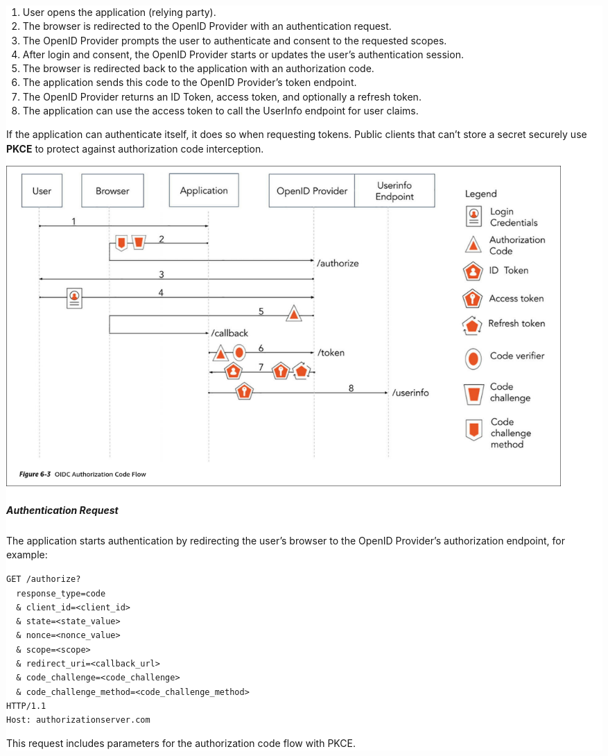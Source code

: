 1. User opens the application (relying party).
2. The browser is redirected to the OpenID Provider with an authentication request.
3. The OpenID Provider prompts the user to authenticate and consent to the requested scopes.
4. After login and consent, the OpenID Provider starts or updates the user’s authentication session.
5. The browser is redirected back to the application with an authorization code.
6. The application sends this code to the OpenID Provider’s token endpoint.
7. The OpenID Provider returns an ID Token, access token, and optionally a refresh token.
8. The application can use the access token to call the UserInfo endpoint for user claims.

If the application can authenticate itself, it does so when requesting tokens. Public clients that can’t store a secret securely use **PKCE** to protect against authorization code interception.

<img src='images/1754905755737.png' width=800 />

##### Authentication Request

The application starts authentication by redirecting the user’s browser to the OpenID Provider’s authorization endpoint, for example:

```
GET /authorize?
  response_type=code
  & client_id=<client_id>
  & state=<state_value>
  & nonce=<nonce_value>
  & scope=<scope>
  & redirect_uri=<callback_url>
  & code_challenge=<code_challenge>
  & code_challenge_method=<code_challenge_method>
HTTP/1.1
Host: authorizationserver.com
```
This request includes parameters for the authorization code flow with PKCE.
